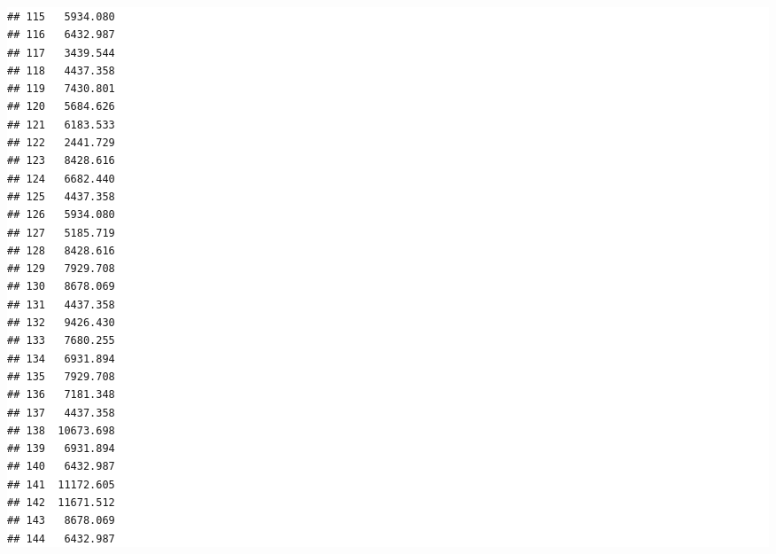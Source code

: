     ## 115   5934.080
    ## 116   6432.987
    ## 117   3439.544
    ## 118   4437.358
    ## 119   7430.801
    ## 120   5684.626
    ## 121   6183.533
    ## 122   2441.729
    ## 123   8428.616
    ## 124   6682.440
    ## 125   4437.358
    ## 126   5934.080
    ## 127   5185.719
    ## 128   8428.616
    ## 129   7929.708
    ## 130   8678.069
    ## 131   4437.358
    ## 132   9426.430
    ## 133   7680.255
    ## 134   6931.894
    ## 135   7929.708
    ## 136   7181.348
    ## 137   4437.358
    ## 138  10673.698
    ## 139   6931.894
    ## 140   6432.987
    ## 141  11172.605
    ## 142  11671.512
    ## 143   8678.069
    ## 144   6432.987